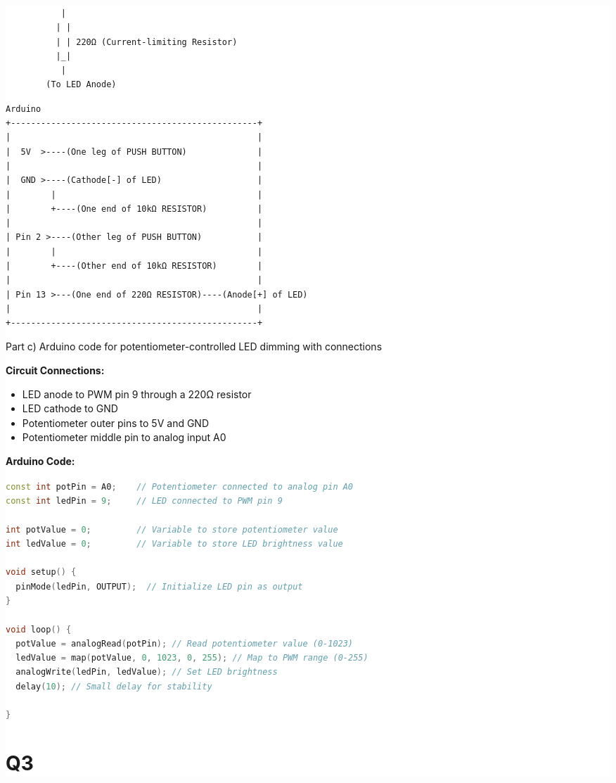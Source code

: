 ```
           |
          | |
          | | 220Ω (Current-limiting Resistor)
          |_|
           |
        (To LED Anode)
```

```
Arduino
+-------------------------------------------------+
|                                                 |
|  5V  >----(One leg of PUSH BUTTON)              |
|                                                 |
|  GND >----(Cathode[-] of LED)                   |
|        |                                        |
|        +----(One end of 10kΩ RESISTOR)          |
|                                                 |
| Pin 2 >----(Other leg of PUSH BUTTON)           |
|        |                                        |
|        +----(Other end of 10kΩ RESISTOR)        |
|                                                 |
| Pin 13 >---(One end of 220Ω RESISTOR)----(Anode[+] of LED)
|                                                 |
+-------------------------------------------------+
```
Part c) Arduino code for potentiometer-controlled LED dimming with connections

**Circuit Connections:**

- LED anode to PWM pin 9 through a 220Ω resistor    
- LED cathode to GND
- Potentiometer outer pins to 5V and GND
- Potentiometer middle pin to analog input A0
    
**Arduino Code:**

```cpp
const int potPin = A0;    // Potentiometer connected to analog pin A0
const int ledPin = 9;     // LED connected to PWM pin 9

int potValue = 0;         // Variable to store potentiometer value
int ledValue = 0;         // Variable to store LED brightness value

void setup() {
  pinMode(ledPin, OUTPUT);  // Initialize LED pin as output
}

void loop() {
  potValue = analogRead(potPin); // Read potentiometer value (0-1023)
  ledValue = map(potValue, 0, 1023, 0, 255); // Map to PWM range (0-255)
  analogWrite(ledPin, ledValue); // Set LED brightness
  delay(10); // Small delay for stability
  
}
```
# Q3